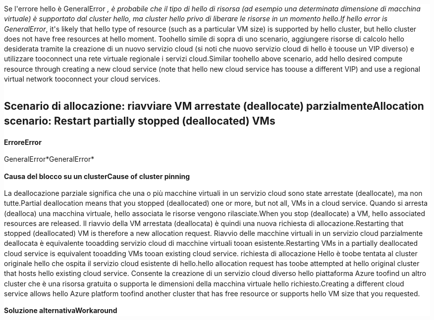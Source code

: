 <span data-ttu-id="d1ed4-166">Se l'errore hello è GeneralError *, è probabile che il tipo di hello di risorsa (ad esempio una determinata dimensione di macchina virtuale) è supportato dal cluster hello, ma cluster hello privo di liberare le risorse in un momento hello.</span><span class="sxs-lookup"><span data-stu-id="d1ed4-166">If hello error is GeneralError*, it's likely that hello type of resource (such as a particular VM size) is supported by hello cluster, but hello cluster does not have free resources at hello moment.</span></span> <span data-ttu-id="d1ed4-167">Toohello simile di sopra di uno scenario, aggiungere risorse di calcolo hello desiderata tramite la creazione di un nuovo servizio cloud (si noti che nuovo servizio cloud di hello è toouse un VIP diverso) e utilizzare tooconnect una rete virtuale regionale i servizi cloud.</span><span class="sxs-lookup"><span data-stu-id="d1ed4-167">Similar toohello above scenario, add hello desired compute resource through creating a new cloud service (note that hello new cloud service has toouse a different VIP) and use a regional virtual network tooconnect your cloud services.</span></span>

## <a name="allocation-scenario-restart-partially-stopped-deallocated-vms"></a><span data-ttu-id="d1ed4-168">Scenario di allocazione: riavviare VM arrestate (deallocate) parzialmente</span><span class="sxs-lookup"><span data-stu-id="d1ed4-168">Allocation scenario: Restart partially stopped (deallocated) VMs</span></span>
<span data-ttu-id="d1ed4-169">**Errore**</span><span class="sxs-lookup"><span data-stu-id="d1ed4-169">**Error**</span></span>

<span data-ttu-id="d1ed4-170">GeneralError*</span><span class="sxs-lookup"><span data-stu-id="d1ed4-170">GeneralError*</span></span>

<span data-ttu-id="d1ed4-171">**Causa del blocco su un cluster**</span><span class="sxs-lookup"><span data-stu-id="d1ed4-171">**Cause of cluster pinning**</span></span>

<span data-ttu-id="d1ed4-172">La deallocazione parziale significa che una o più macchine virtuali in un servizio cloud sono state arrestate (deallocate), ma non tutte.</span><span class="sxs-lookup"><span data-stu-id="d1ed4-172">Partial deallocation means that you stopped (deallocated) one or more, but not all, VMs in a cloud service.</span></span> <span data-ttu-id="d1ed4-173">Quando si arresta (dealloca) una macchina virtuale, hello associata le risorse vengono rilasciate.</span><span class="sxs-lookup"><span data-stu-id="d1ed4-173">When you stop (deallocate) a VM, hello associated resources are released.</span></span> <span data-ttu-id="d1ed4-174">Il riavvio della VM arrestata (deallocata) è quindi una nuova richiesta di allocazione.</span><span class="sxs-lookup"><span data-stu-id="d1ed4-174">Restarting that stopped (deallocated) VM is therefore a new allocation request.</span></span> <span data-ttu-id="d1ed4-175">Riavvio delle macchine virtuali in un servizio cloud parzialmente deallocata è equivalente tooadding servizio cloud di macchine virtuali tooan esistente.</span><span class="sxs-lookup"><span data-stu-id="d1ed4-175">Restarting VMs in a partially deallocated cloud service is equivalent tooadding VMs tooan existing cloud service.</span></span> <span data-ttu-id="d1ed4-176">richiesta di allocazione Hello è toobe tentata al cluster originale hello che ospita il servizio cloud esistente di hello.</span><span class="sxs-lookup"><span data-stu-id="d1ed4-176">hello allocation request has toobe attempted at hello original cluster that hosts hello existing cloud service.</span></span> <span data-ttu-id="d1ed4-177">Consente la creazione di un servizio cloud diverso hello piattaforma Azure toofind un altro cluster che è una risorsa gratuita o supporta le dimensioni della macchina virtuale hello richiesto.</span><span class="sxs-lookup"><span data-stu-id="d1ed4-177">Creating a different cloud service allows hello Azure platform toofind another cluster that has free resource or supports hello VM size that you requested.</span></span>

<span data-ttu-id="d1ed4-178">**Soluzione alternativa**</span><span class="sxs-lookup"><span data-stu-id="d1ed4-178">**Workaround**</span></span>
